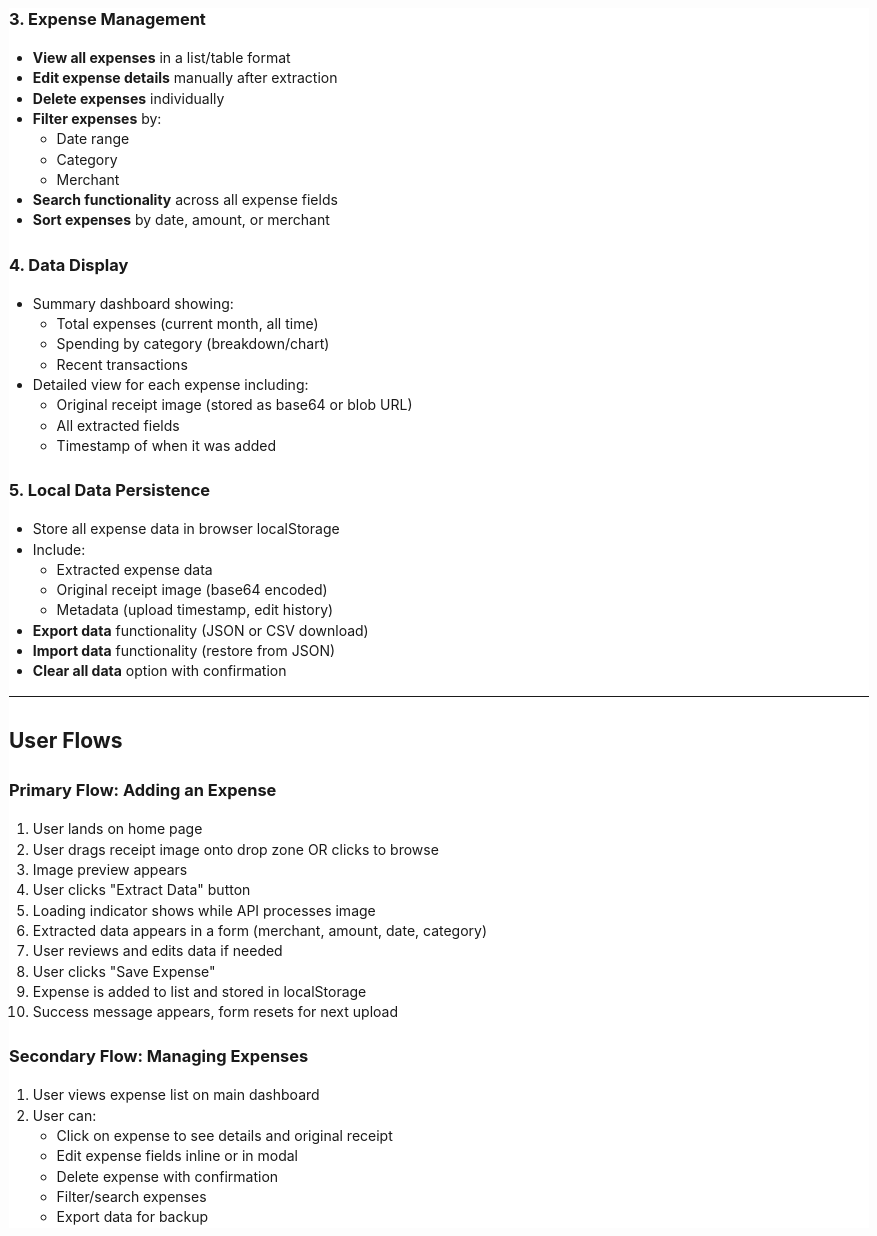 ### 3. Expense Management
- **View all expenses** in a list/table format
- **Edit expense details** manually after extraction
- **Delete expenses** individually
- **Filter expenses** by:
  - Date range
  - Category
  - Merchant
- **Search functionality** across all expense fields
- **Sort expenses** by date, amount, or merchant

### 4. Data Display
- Summary dashboard showing:
  - Total expenses (current month, all time)
  - Spending by category (breakdown/chart)
  - Recent transactions
- Detailed view for each expense including:
  - Original receipt image (stored as base64 or blob URL)
  - All extracted fields
  - Timestamp of when it was added

### 5. Local Data Persistence
- Store all expense data in browser localStorage
- Include:
  - Extracted expense data
  - Original receipt image (base64 encoded)
  - Metadata (upload timestamp, edit history)
- **Export data** functionality (JSON or CSV download)
- **Import data** functionality (restore from JSON)
- **Clear all data** option with confirmation

---

## User Flows

### Primary Flow: Adding an Expense
1. User lands on home page
2. User drags receipt image onto drop zone OR clicks to browse
3. Image preview appears
4. User clicks "Extract Data" button
5. Loading indicator shows while API processes image
6. Extracted data appears in a form (merchant, amount, date, category)
7. User reviews and edits data if needed
8. User clicks "Save Expense"
9. Expense is added to list and stored in localStorage
10. Success message appears, form resets for next upload

### Secondary Flow: Managing Expenses
1. User views expense list on main dashboard
2. User can:
   - Click on expense to see details and original receipt
   - Edit expense fields inline or in modal
   - Delete expense with confirmation
   - Filter/search expenses
   - Export data for backup
